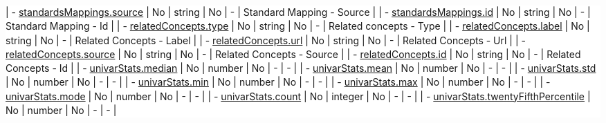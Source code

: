 | - [standardsMappings.source](#standardsMappingssource )                            | No      | string           | No         | -          | Standard Mapping - Source                                                                                                                                                                                                                                    |
| - [standardsMappings.id](#standardsMappingsid )                                    | No      | string           | No         | -          | Standard Mapping - Id                                                                                                                                                                                                                                        |
| - [relatedConcepts.type](#relatedConceptstype )                                    | No      | string           | No         | -          | Related concepts - Type                                                                                                                                                                                                                                      |
| - [relatedConcepts.label](#relatedConceptslabel )                                  | No      | string           | No         | -          | Related Concepts - Label                                                                                                                                                                                                                                     |
| - [relatedConcepts.url](#relatedConceptsurl )                                      | No      | string           | No         | -          | Related Concepts - Url                                                                                                                                                                                                                                       |
| - [relatedConcepts.source](#relatedConceptssource )                                | No      | string           | No         | -          | Related Concepts - Source                                                                                                                                                                                                                                    |
| - [relatedConcepts.id](#relatedConceptsid )                                        | No      | string           | No         | -          | Related Concepts - Id                                                                                                                                                                                                                                        |
| - [univarStats.median](#univarStatsmedian )                                        | No      | number           | No         | -          | -                                                                                                                                                                                                                                                            |
| - [univarStats.mean](#univarStatsmean )                                            | No      | number           | No         | -          | -                                                                                                                                                                                                                                                            |
| - [univarStats.std](#univarStatsstd )                                              | No      | number           | No         | -          | -                                                                                                                                                                                                                                                            |
| - [univarStats.min](#univarStatsmin )                                              | No      | number           | No         | -          | -                                                                                                                                                                                                                                                            |
| - [univarStats.max](#univarStatsmax )                                              | No      | number           | No         | -          | -                                                                                                                                                                                                                                                            |
| - [univarStats.mode](#univarStatsmode )                                            | No      | number           | No         | -          | -                                                                                                                                                                                                                                                            |
| - [univarStats.count](#univarStatscount )                                          | No      | integer          | No         | -          | -                                                                                                                                                                                                                                                            |
| - [univarStats.twentyFifthPercentile](#univarStatstwentyFifthPercentile )          | No      | number           | No         | -          | -                                                                                                                                                                                                                                                            |